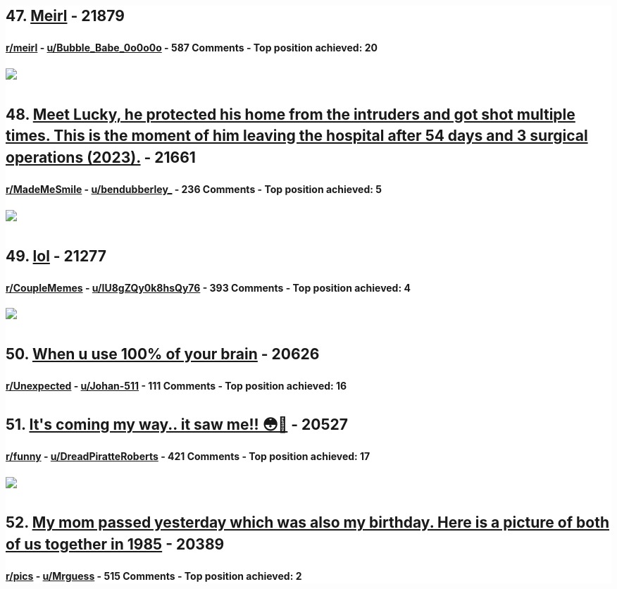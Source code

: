 ## 47. [Meirl](http://reddit.com/r/meirl/comments/1jnfhxj/meirl/) - 21879
#### [r/meirl](http://reddit.com/r/meirl) - [u/Bubble_Babe_0o0o0o](http://reddit.com/u/Bubble_Babe_0o0o0o) - 587 Comments - Top position achieved: 20

<a href="https://i.redd.it/eqlpxlpzmure1.jpeg"><img src="https://b.thumbs.redditmedia.com/60u7xXWGpexLxZL0oodAfaU4FhqAslzSp3LQtkKTAWo.jpg"></img></a>

## 48. [Meet Lucky, he protected his home from the intruders and got shot multiple times. This is the moment of him leaving the hospital after 54 days and 3 surgical operations (2023).](http://reddit.com/r/MadeMeSmile/comments/1jn9mrs/meet_lucky_he_protected_his_home_from_the/) - 21661
#### [r/MadeMeSmile](http://reddit.com/r/MadeMeSmile) - [u/bendubberley_](http://reddit.com/u/bendubberley_) - 236 Comments - Top position achieved: 5

<a href="https://v.redd.it/qom2pdga1tre1"><img src="https://external-preview.redd.it/bGQ3MWU4Y2ExdHJlMV4fz-8ojQviH5-ij3K0F-QdQSiEx6yCbyKkhx3wiEZq.png?width=140&amp;height=140&amp;crop=140:140,smart&amp;format=jpg&amp;v=enabled&amp;lthumb=true&amp;s=f595ecc2a29baf3b9424db7d899499ac3e4bfbb3"></img></a>

## 49. [lol](http://reddit.com/r/CoupleMemes/comments/1jn4v1i/lol/) - 21277
#### [r/CoupleMemes](http://reddit.com/r/CoupleMemes) - [u/IU8gZQy0k8hsQy76](http://reddit.com/u/IU8gZQy0k8hsQy76) - 393 Comments - Top position achieved: 4

<a href="https://v.redd.it/7h2d103p9rre1"><img src="https://external-preview.redd.it/Y2dicHVkeG85cnJlMfb6f6uQ-Ook3f3x8LhAUD7uzM3EMWT0H4Y_r5hvhIkn.png?width=140&amp;height=140&amp;crop=140:140,smart&amp;format=jpg&amp;v=enabled&amp;lthumb=true&amp;s=dbd4067ab8df3ff6ce1eeb259b949999252f355c"></img></a>

## 50. [When u use 100% of your brain](http://reddit.com/r/Unexpected/comments/1jne2ze/when_u_use_100_of_your_brain/) - 20626
#### [r/Unexpected](http://reddit.com/r/Unexpected) - [u/Johan-511](http://reddit.com/u/Johan-511) - 111 Comments - Top position achieved: 16

## 51. [It's coming my way.. it saw me!! 😳🤣](http://reddit.com/r/funny/comments/1jn9dyf/its_coming_my_way_it_saw_me/) - 20527
#### [r/funny](http://reddit.com/r/funny) - [u/DreadPiratteRoberts](http://reddit.com/u/DreadPiratteRoberts) - 421 Comments - Top position achieved: 17

<a href="https://v.redd.it/gkk3129wxsre1"><img src="https://external-preview.redd.it/cTAydmlxNHd4c3JlMZKVj6bcWAv0knewekmpZ7SRlWWwFb4WYECm5JEMWx35.png?width=140&amp;height=140&amp;crop=140:140,smart&amp;format=jpg&amp;v=enabled&amp;lthumb=true&amp;s=094ef90a9cdbf301d5c3e25aabbd83a03680d8f3"></img></a>

## 52. [My mom passed yesterday which was also my birthday. Here is a picture of both of us together in 1985](http://reddit.com/r/pics/comments/1jnnmlk/my_mom_passed_yesterday_which_was_also_my/) - 20389
#### [r/pics](http://reddit.com/r/pics) - [u/Mrguess](http://reddit.com/u/Mrguess) - 515 Comments - Top position achieved: 2

